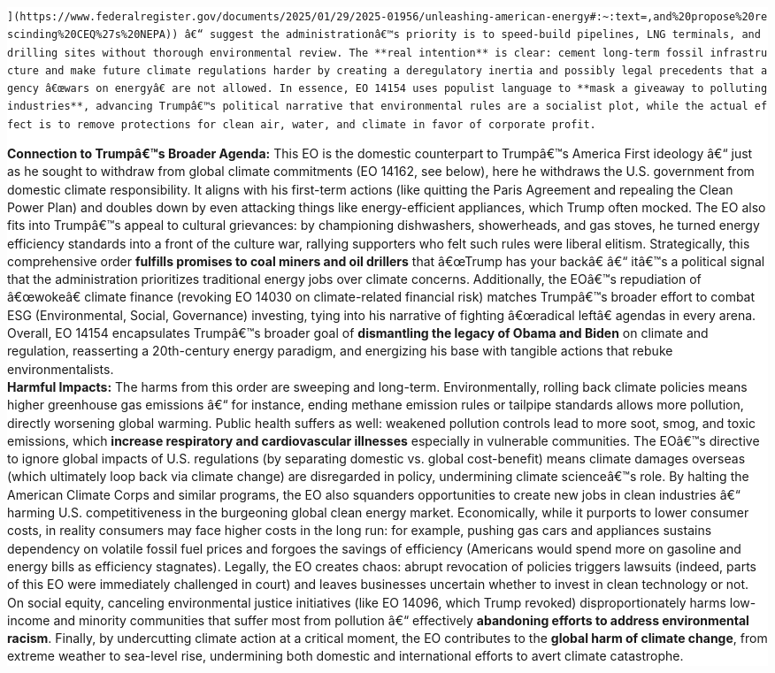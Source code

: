     ](https://www.federalregister.gov/documents/2025/01/29/2025-01956/unleashing-american-energy#:~:text=,and%20propose%20rescinding%20CEQ%27s%20NEPA)) â€“ suggest the administrationâ€™s priority is to speed-build pipelines, LNG terminals, and drilling sites without thorough environmental review. The **real intention** is clear: cement long-term fossil infrastructure and make future climate regulations harder by creating a deregulatory inertia and possibly legal precedents that agency â€œwars on energyâ€ are not allowed. In essence, EO 14154 uses populist language to **mask a giveaway to polluting industries**, advancing Trumpâ€™s political narrative that environmental rules are a socialist plot, while the actual effect is to remove protections for clean air, water, and climate in favor of corporate profit.  
**Connection to Trumpâ€™s Broader Agenda:** This EO is the domestic counterpart to Trumpâ€™s America First ideology â€“ just as he sought to withdraw from global climate commitments (EO 14162, see below), here he withdraws the U.S. government from domestic climate responsibility. It aligns with his first-term actions (like quitting the Paris Agreement and repealing the Clean Power Plan) and doubles down by even attacking things like energy-efficient appliances, which Trump often mocked. The EO also fits into Trumpâ€™s appeal to cultural grievances: by championing dishwashers, showerheads, and gas stoves, he turned energy efficiency standards into a front of the culture war, rallying supporters who felt such rules were liberal elitism. Strategically, this comprehensive order **fulfills promises to coal miners and oil drillers** that â€œTrump has your backâ€ â€“ itâ€™s a political signal that the administration prioritizes traditional energy jobs over climate concerns. Additionally, the EOâ€™s repudiation of â€œwokeâ€ climate finance (revoking EO 14030 on climate-related financial risk) matches Trumpâ€™s broader effort to combat ESG (Environmental, Social, Governance) investing, tying into his narrative of fighting â€œradical leftâ€ agendas in every arena. Overall, EO 14154 encapsulates Trumpâ€™s broader goal of **dismantling the legacy of Obama and Biden** on climate and regulation, reasserting a 20th-century energy paradigm, and energizing his base with tangible actions that rebuke environmentalists.  
**Harmful Impacts:** The harms from this order are sweeping and long-term. Environmentally, rolling back climate policies means higher greenhouse gas emissions â€“ for instance, ending methane emission rules or tailpipe standards allows more pollution, directly worsening global warming. Public health suffers as well: weakened pollution controls lead to more soot, smog, and toxic emissions, which **increase respiratory and cardiovascular illnesses** especially in vulnerable communities. The EOâ€™s directive to ignore global impacts of U.S. regulations (by separating domestic vs. global cost-benefit) means climate damages overseas (which ultimately loop back via climate change) are disregarded in policy, undermining climate scienceâ€™s role. By halting the American Climate Corps and similar programs, the EO also squanders opportunities to create new jobs in clean industries â€“ harming U.S. competitiveness in the burgeoning global clean energy market. Economically, while it purports to lower consumer costs, in reality consumers may face higher costs in the long run: for example, pushing gas cars and appliances sustains dependency on volatile fossil fuel prices and forgoes the savings of efficiency (Americans would spend more on gasoline and energy bills as efficiency stagnates). Legally, the EO creates chaos: abrupt revocation of policies triggers lawsuits (indeed, parts of this EO were immediately challenged in court) and leaves businesses uncertain whether to invest in clean technology or not. On social equity, canceling environmental justice initiatives (like EO 14096, which Trump revoked) disproportionately harms low-income and minority communities that suffer most from pollution â€“ effectively **abandoning efforts to address environmental racism**. Finally, by undercutting climate action at a critical moment, the EO contributes to the **global harm of climate change**, from extreme weather to sea-level rise, undermining both domestic and international efforts to avert climate catastrophe.  